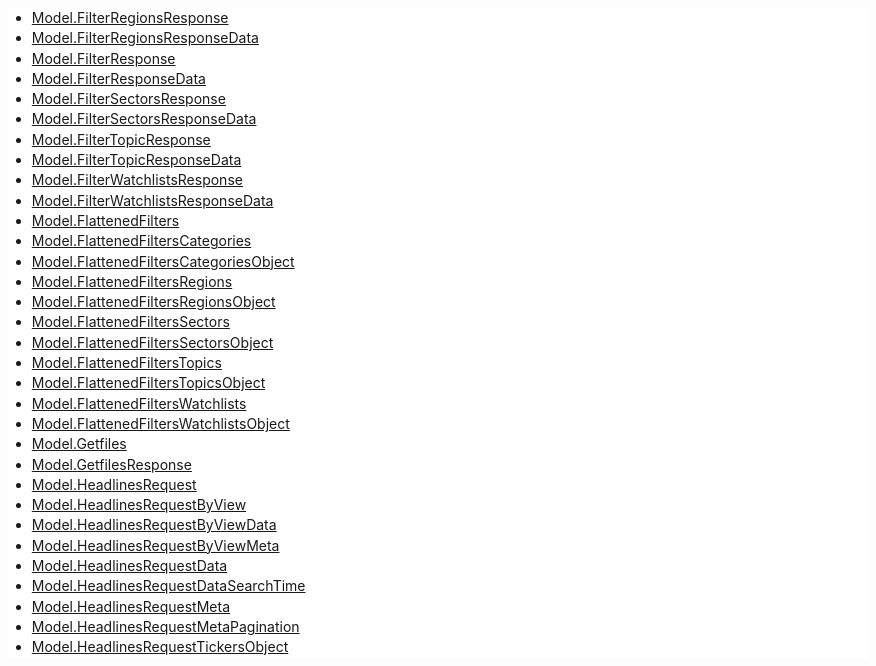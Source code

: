  - [Model.FilterRegionsResponse](https://github.com/FactSet/enterprise-sdk/tree/main/code/dotnet/StreetAccountNews/v1/docs/FilterRegionsResponse.md)
 - [Model.FilterRegionsResponseData](https://github.com/FactSet/enterprise-sdk/tree/main/code/dotnet/StreetAccountNews/v1/docs/FilterRegionsResponseData.md)
 - [Model.FilterResponse](https://github.com/FactSet/enterprise-sdk/tree/main/code/dotnet/StreetAccountNews/v1/docs/FilterResponse.md)
 - [Model.FilterResponseData](https://github.com/FactSet/enterprise-sdk/tree/main/code/dotnet/StreetAccountNews/v1/docs/FilterResponseData.md)
 - [Model.FilterSectorsResponse](https://github.com/FactSet/enterprise-sdk/tree/main/code/dotnet/StreetAccountNews/v1/docs/FilterSectorsResponse.md)
 - [Model.FilterSectorsResponseData](https://github.com/FactSet/enterprise-sdk/tree/main/code/dotnet/StreetAccountNews/v1/docs/FilterSectorsResponseData.md)
 - [Model.FilterTopicResponse](https://github.com/FactSet/enterprise-sdk/tree/main/code/dotnet/StreetAccountNews/v1/docs/FilterTopicResponse.md)
 - [Model.FilterTopicResponseData](https://github.com/FactSet/enterprise-sdk/tree/main/code/dotnet/StreetAccountNews/v1/docs/FilterTopicResponseData.md)
 - [Model.FilterWatchlistsResponse](https://github.com/FactSet/enterprise-sdk/tree/main/code/dotnet/StreetAccountNews/v1/docs/FilterWatchlistsResponse.md)
 - [Model.FilterWatchlistsResponseData](https://github.com/FactSet/enterprise-sdk/tree/main/code/dotnet/StreetAccountNews/v1/docs/FilterWatchlistsResponseData.md)
 - [Model.FlattenedFilters](https://github.com/FactSet/enterprise-sdk/tree/main/code/dotnet/StreetAccountNews/v1/docs/FlattenedFilters.md)
 - [Model.FlattenedFiltersCategories](https://github.com/FactSet/enterprise-sdk/tree/main/code/dotnet/StreetAccountNews/v1/docs/FlattenedFiltersCategories.md)
 - [Model.FlattenedFiltersCategoriesObject](https://github.com/FactSet/enterprise-sdk/tree/main/code/dotnet/StreetAccountNews/v1/docs/FlattenedFiltersCategoriesObject.md)
 - [Model.FlattenedFiltersRegions](https://github.com/FactSet/enterprise-sdk/tree/main/code/dotnet/StreetAccountNews/v1/docs/FlattenedFiltersRegions.md)
 - [Model.FlattenedFiltersRegionsObject](https://github.com/FactSet/enterprise-sdk/tree/main/code/dotnet/StreetAccountNews/v1/docs/FlattenedFiltersRegionsObject.md)
 - [Model.FlattenedFiltersSectors](https://github.com/FactSet/enterprise-sdk/tree/main/code/dotnet/StreetAccountNews/v1/docs/FlattenedFiltersSectors.md)
 - [Model.FlattenedFiltersSectorsObject](https://github.com/FactSet/enterprise-sdk/tree/main/code/dotnet/StreetAccountNews/v1/docs/FlattenedFiltersSectorsObject.md)
 - [Model.FlattenedFiltersTopics](https://github.com/FactSet/enterprise-sdk/tree/main/code/dotnet/StreetAccountNews/v1/docs/FlattenedFiltersTopics.md)
 - [Model.FlattenedFiltersTopicsObject](https://github.com/FactSet/enterprise-sdk/tree/main/code/dotnet/StreetAccountNews/v1/docs/FlattenedFiltersTopicsObject.md)
 - [Model.FlattenedFiltersWatchlists](https://github.com/FactSet/enterprise-sdk/tree/main/code/dotnet/StreetAccountNews/v1/docs/FlattenedFiltersWatchlists.md)
 - [Model.FlattenedFiltersWatchlistsObject](https://github.com/FactSet/enterprise-sdk/tree/main/code/dotnet/StreetAccountNews/v1/docs/FlattenedFiltersWatchlistsObject.md)
 - [Model.Getfiles](https://github.com/FactSet/enterprise-sdk/tree/main/code/dotnet/StreetAccountNews/v1/docs/Getfiles.md)
 - [Model.GetfilesResponse](https://github.com/FactSet/enterprise-sdk/tree/main/code/dotnet/StreetAccountNews/v1/docs/GetfilesResponse.md)
 - [Model.HeadlinesRequest](https://github.com/FactSet/enterprise-sdk/tree/main/code/dotnet/StreetAccountNews/v1/docs/HeadlinesRequest.md)
 - [Model.HeadlinesRequestByView](https://github.com/FactSet/enterprise-sdk/tree/main/code/dotnet/StreetAccountNews/v1/docs/HeadlinesRequestByView.md)
 - [Model.HeadlinesRequestByViewData](https://github.com/FactSet/enterprise-sdk/tree/main/code/dotnet/StreetAccountNews/v1/docs/HeadlinesRequestByViewData.md)
 - [Model.HeadlinesRequestByViewMeta](https://github.com/FactSet/enterprise-sdk/tree/main/code/dotnet/StreetAccountNews/v1/docs/HeadlinesRequestByViewMeta.md)
 - [Model.HeadlinesRequestData](https://github.com/FactSet/enterprise-sdk/tree/main/code/dotnet/StreetAccountNews/v1/docs/HeadlinesRequestData.md)
 - [Model.HeadlinesRequestDataSearchTime](https://github.com/FactSet/enterprise-sdk/tree/main/code/dotnet/StreetAccountNews/v1/docs/HeadlinesRequestDataSearchTime.md)
 - [Model.HeadlinesRequestMeta](https://github.com/FactSet/enterprise-sdk/tree/main/code/dotnet/StreetAccountNews/v1/docs/HeadlinesRequestMeta.md)
 - [Model.HeadlinesRequestMetaPagination](https://github.com/FactSet/enterprise-sdk/tree/main/code/dotnet/StreetAccountNews/v1/docs/HeadlinesRequestMetaPagination.md)
 - [Model.HeadlinesRequestTickersObject](https://github.com/FactSet/enterprise-sdk/tree/main/code/dotnet/StreetAccountNews/v1/docs/HeadlinesRequestTickersObject.md)